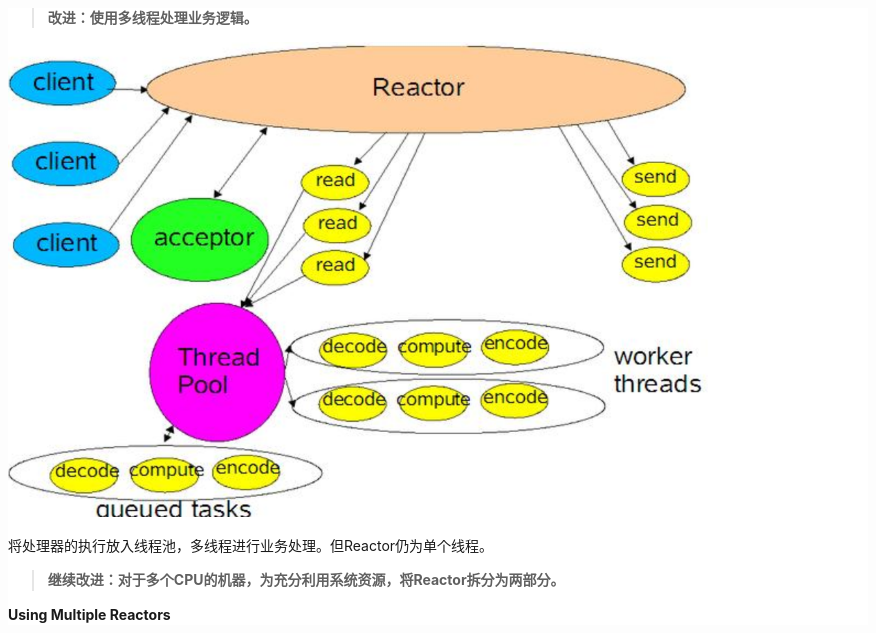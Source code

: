 > **改进：使用多线程处理业务逻辑。**
<img src="./pic/3.png" width = "700">

将处理器的执行放入线程池，多线程进行业务处理。但Reactor仍为单个线程。

> **继续改进：对于多个CPU的机器，为充分利用系统资源，将Reactor拆分为两部分。**

**Using Multiple Reactors**